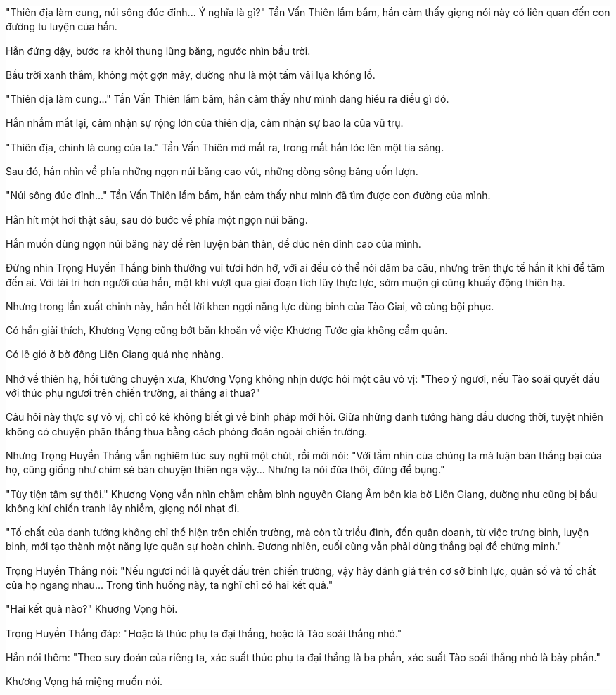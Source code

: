 "Thiên địa làm cung, núi sông đúc đỉnh... Ý nghĩa là gì?" Tần Vấn Thiên lẩm bẩm, hắn cảm thấy giọng nói này có liên quan đến con đường tu luyện của hắn.

Hắn đứng dậy, bước ra khỏi thung lũng băng, ngước nhìn bầu trời.

Bầu trời xanh thẳm, không một gợn mây, dường như là một tấm vải lụa khổng lồ.

"Thiên địa làm cung..." Tần Vấn Thiên lẩm bẩm, hắn cảm thấy như mình đang hiểu ra điều gì đó.

Hắn nhắm mắt lại, cảm nhận sự rộng lớn của thiên địa, cảm nhận sự bao la của vũ trụ.

"Thiên địa, chính là cung của ta." Tần Vấn Thiên mở mắt ra, trong mắt hắn lóe lên một tia sáng.

Sau đó, hắn nhìn về phía những ngọn núi băng cao vút, những dòng sông băng uốn lượn.

"Núi sông đúc đỉnh..." Tần Vấn Thiên lẩm bẩm, hắn cảm thấy như mình đã tìm được con đường của mình.

Hắn hít một hơi thật sâu, sau đó bước về phía một ngọn núi băng.

Hắn muốn dùng ngọn núi băng này để rèn luyện bản thân, để đúc nên đỉnh cao của mình.


Đừng nhìn Trọng Huyền Thắng bình thường vui tươi hớn hở, với ai đều có thể nói dăm ba câu, nhưng trên thực tế hắn ít khi để tâm đến ai. Với tài trí hơn người của hắn, một khi vượt qua giai đoạn tích lũy thực lực, sớm muộn gì cũng khuấy động thiên hạ.

Nhưng trong lần xuất chinh này, hắn hết lời khen ngợi năng lực dùng binh của Tào Giai, vô cùng bội phục.

Có hắn giải thích, Khương Vọng cũng bớt băn khoăn về việc Khương Tước gia không cầm quân.

Có lẽ gió ở bờ đông Liên Giang quá nhẹ nhàng.

Nhớ về thiên hạ, hồi tưởng chuyện xưa, Khương Vọng không nhịn được hỏi một câu vô vị: "Theo ý ngươi, nếu Tào soái quyết đấu với thúc phụ ngươi trên chiến trường, ai thắng ai thua?"

Câu hỏi này thực sự vô vị, chỉ có kẻ không biết gì về binh pháp mới hỏi. Giữa những danh tướng hàng đầu đương thời, tuyệt nhiên không có chuyện phân thắng thua bằng cách phỏng đoán ngoài chiến trường.

Nhưng Trọng Huyền Thắng vẫn nghiêm túc suy nghĩ một chút, rồi mới nói: "Với tầm nhìn của chúng ta mà luận bàn thắng bại của họ, cũng giống như chim sẻ bàn chuyện thiên nga vậy... Nhưng ta nói đùa thôi, đừng để bụng."

"Tùy tiện tâm sự thôi." Khương Vọng vẫn nhìn chằm chằm bình nguyên Giang Âm bên kia bờ Liên Giang, dường như cũng bị bầu không khí chiến tranh lây nhiễm, giọng nói nhạt đi.

"Tố chất của danh tướng không chỉ thể hiện trên chiến trường, mà còn từ triều đình, đến quân doanh, từ việc trưng binh, luyện binh, mới tạo thành một năng lực quân sự hoàn chỉnh. Đương nhiên, cuối cùng vẫn phải dùng thắng bại để chứng minh."

Trọng Huyền Thắng nói: "Nếu ngươi nói là quyết đấu trên chiến trường, vậy hãy đánh giá trên cơ sở binh lực, quân số và tố chất của họ ngang nhau... Trong tình huống này, ta nghĩ chỉ có hai kết quả."

"Hai kết quả nào?" Khương Vọng hỏi.

Trọng Huyền Thắng đáp: "Hoặc là thúc phụ ta đại thắng, hoặc là Tào soái thắng nhỏ."

Hắn nói thêm: "Theo suy đoán của riêng ta, xác suất thúc phụ ta đại thắng là ba phần, xác suất Tào soái thắng nhỏ là bảy phần."

Khương Vọng há miệng muốn nói.
